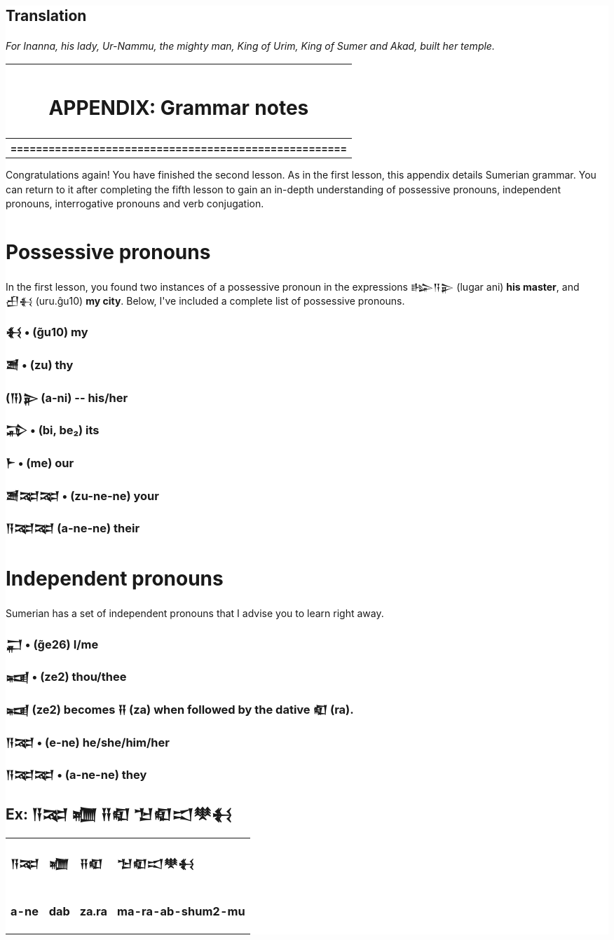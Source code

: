  </tr>
</table>


## Translation
<p><i>For Inanna, his lady, Ur-Nammu, the mighty man,
King of Urim, King of Sumer and Akad, built her
temple.</i></p>

<table>
<tr>
<th><h1>APPENDIX: Grammar notes</h1></th>
</tr>
<tr>
<th>=====================================================</th>
</tr>
</table>

Congratulations again! You have finished the second lesson.
As in the first lesson, this appendix details Sumerian grammar.
You can return to it after completing the fifth lesson
to gain an in-depth understanding of possessive pronouns,
independent pronouns, interrogative pronouns and verb conjugation. 

# Possessive pronouns
In the first lesson, you found two instances of a possessive pronoun in
the expressions 𒈗𒀀𒉌 (lugar ani) **his master**,
and 𒌷𒈬 (uru.ĝu10) **my city**.
Below, I've included a complete list of possessive pronouns.

<h3>𒈬 • (g̃u10) my </h3>
<h3>𒍪 • (zu) thy</h3>
<h3>(𒀀)𒉌 (a-ni) -- his/her</h3>
<h3>𒁉 • (bi, be₂) its</h3>
<h3>𒈨 • (me) our</h3>
<h3>𒍪𒉈𒉈 • (zu-ne-ne) your</h3>
<h3>𒀀𒉈𒉈 (a-ne-ne) their</h3>

# Independent pronouns
Sumerian has a set of independent pronouns that I advise you to learn
right away.

<h3>𒂷 • (g̃e26) I/me</h3>
<h3>𒍢 • (ze2) thou/thee</h3>
<h3>𒍢 (ze2) becomes 𒍝 (za) when followed by the dative 𒊏 (ra). </h3>
<h3>𒀀𒉈 • (e-ne) he/she/him/her</h3>
<h3>𒀀𒉈𒉈 • (a-ne-ne) they</h3>

<h2>Ex: 𒀀𒉈 𒁾 𒍝𒊏 𒈠𒊏𒀊𒋧𒈬</h2>
<table>
 <tr>
  <td><h3>𒀀𒉈</h3></td>
  <td><h3>𒁾</h3></td>
  <td><h3>𒍝𒊏</h3></td>
  <td><h3>𒈠𒊏𒀊𒋧𒈬</h3></td>
 </tr>
 <tr>
  <td><h3>a-ne</h3></td>
  <td><h3>dab</h3></td>
  <td><h3>za.ra</h3></td>
  <td><h3>ma-ra-ab-shum2-mu</h3></td>
 </tr>
  <tr>